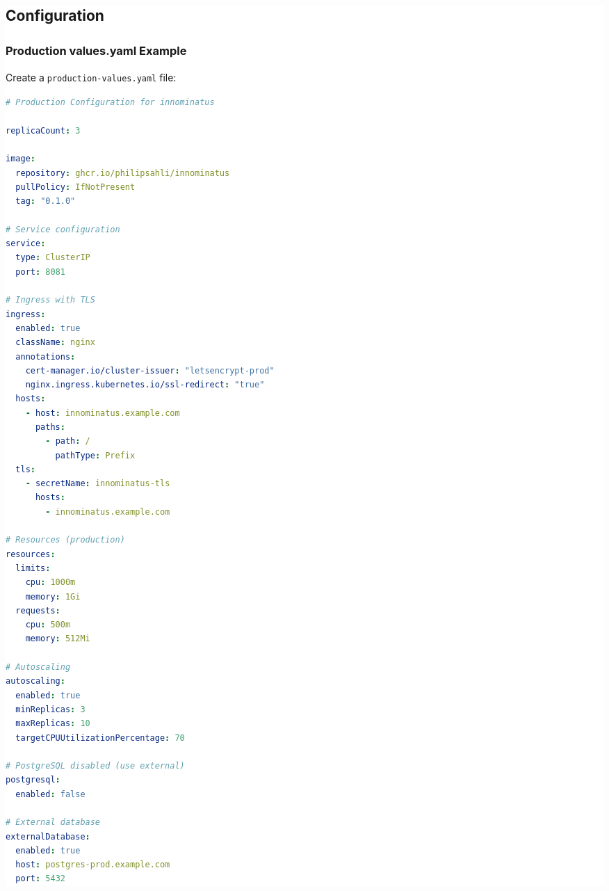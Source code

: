 
## Configuration

### Production values.yaml Example

Create a `production-values.yaml` file:

```yaml
# Production Configuration for innominatus

replicaCount: 3

image:
  repository: ghcr.io/philipsahli/innominatus
  pullPolicy: IfNotPresent
  tag: "0.1.0"

# Service configuration
service:
  type: ClusterIP
  port: 8081

# Ingress with TLS
ingress:
  enabled: true
  className: nginx
  annotations:
    cert-manager.io/cluster-issuer: "letsencrypt-prod"
    nginx.ingress.kubernetes.io/ssl-redirect: "true"
  hosts:
    - host: innominatus.example.com
      paths:
        - path: /
          pathType: Prefix
  tls:
    - secretName: innominatus-tls
      hosts:
        - innominatus.example.com

# Resources (production)
resources:
  limits:
    cpu: 1000m
    memory: 1Gi
  requests:
    cpu: 500m
    memory: 512Mi

# Autoscaling
autoscaling:
  enabled: true
  minReplicas: 3
  maxReplicas: 10
  targetCPUUtilizationPercentage: 70

# PostgreSQL disabled (use external)
postgresql:
  enabled: false

# External database
externalDatabase:
  enabled: true
  host: postgres-prod.example.com
  port: 5432
```